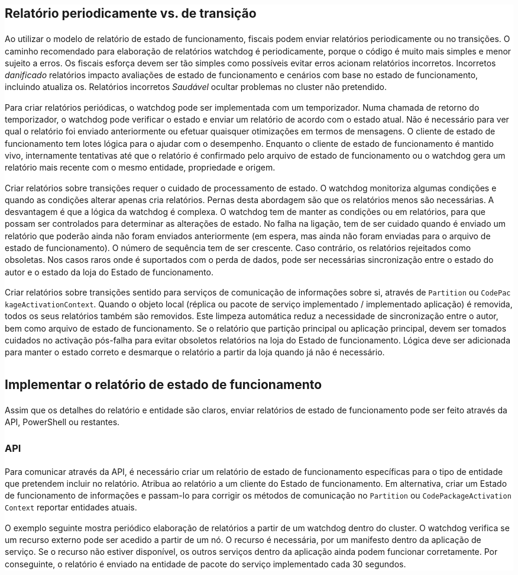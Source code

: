 ## <a name="report-periodically-vs-on-transition"></a>Relatório periodicamente vs. de transição
Ao utilizar o modelo de relatório de estado de funcionamento, fiscais podem enviar relatórios periodicamente ou no transições. O caminho recomendado para elaboração de relatórios watchdog é periodicamente, porque o código é muito mais simples e menor sujeito a erros. Os fiscais esforça devem ser tão simples como possíveis evitar erros acionam relatórios incorretos. Incorretos *danificado* relatórios impacto avaliações de estado de funcionamento e cenários com base no estado de funcionamento, incluindo atualiza os. Relatórios incorretos *Saudável* ocultar problemas no cluster não pretendido.

Para criar relatórios periódicas, o watchdog pode ser implementada com um temporizador. Numa chamada de retorno do temporizador, o watchdog pode verificar o estado e enviar um relatório de acordo com o estado atual. Não é necessário para ver qual o relatório foi enviado anteriormente ou efetuar quaisquer otimizações em termos de mensagens. O cliente de estado de funcionamento tem lotes lógica para o ajudar com o desempenho. Enquanto o cliente de estado de funcionamento é mantido vivo, internamente tentativas até que o relatório é confirmado pelo arquivo de estado de funcionamento ou o watchdog gera um relatório mais recente com o mesmo entidade, propriedade e origem.

Criar relatórios sobre transições requer o cuidado de processamento de estado. O watchdog monitoriza algumas condições e quando as condições alterar apenas cria relatórios. Pernas desta abordagem são que os relatórios menos são necessárias. A desvantagem é que a lógica da watchdog é complexa. O watchdog tem de manter as condições ou em relatórios, para que possam ser controlados para determinar as alterações de estado. No falha na ligação, tem de ser cuidado quando é enviado um relatório que poderão ainda não foram enviados anteriormente (em espera, mas ainda não foram enviadas para o arquivo de estado de funcionamento). O número de sequência tem de ser crescente. Caso contrário, os relatórios rejeitados como obsoletas. Nos casos raros onde é suportados com o perda de dados, pode ser necessárias sincronização entre o estado do autor e o estado da loja do Estado de funcionamento.

Criar relatórios sobre transições sentido para serviços de comunicação de informações sobre si, através de `Partition` ou `CodePackageActivationContext`. Quando o objeto local (réplica ou pacote de serviço implementado / implementado aplicação) é removida, todos os seus relatórios também são removidos. Este limpeza automática reduz a necessidade de sincronização entre o autor, bem como arquivo de estado de funcionamento. Se o relatório que partição principal ou aplicação principal, devem ser tomados cuidados no activação pós-falha para evitar obsoletos relatórios na loja do Estado de funcionamento. Lógica deve ser adicionada para manter o estado correto e desmarque o relatório a partir da loja quando já não é necessário.

## <a name="implement-health-reporting"></a>Implementar o relatório de estado de funcionamento
Assim que os detalhes do relatório e entidade são claros, enviar relatórios de estado de funcionamento pode ser feito através da API, PowerShell ou restantes.

### <a name="api"></a>API
Para comunicar através da API, é necessário criar um relatório de estado de funcionamento específicas para o tipo de entidade que pretendem incluir no relatório. Atribua ao relatório a um cliente do Estado de funcionamento. Em alternativa, criar um Estado de funcionamento de informações e passam-lo para corrigir os métodos de comunicação no `Partition` ou `CodePackageActivationContext` reportar entidades atuais.

O exemplo seguinte mostra periódico elaboração de relatórios a partir de um watchdog dentro do cluster. O watchdog verifica se um recurso externo pode ser acedido a partir de um nó. O recurso é necessária, por um manifesto dentro da aplicação de serviço. Se o recurso não estiver disponível, os outros serviços dentro da aplicação ainda podem funcionar corretamente. Por conseguinte, o relatório é enviado na entidade de pacote do serviço implementado cada 30 segundos.
